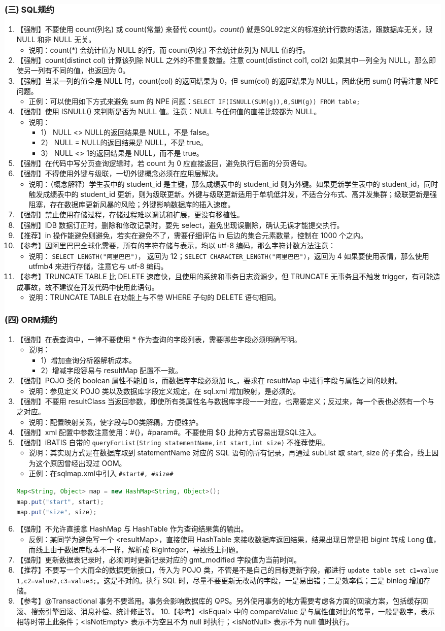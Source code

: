 ### (三) SQL规约

1. 【强制】不要使用 count(列名) 或 count(常量) 来替代 count(*)。count(*) 就是SQL92定义的标准统计行数的语法，跟数据库无关，跟 NULL 和非 NULL 无关。 
    + 说明：count(*) 会统计值为 NULL 的行，而 count(列名) 不会统计此列为 NULL 值的行。 
2. 【强制】count(distinct col) 计算该列除 NULL 之外的不重复数量。注意 count(distinct col1, col2) 如果其中一列全为 NULL，那么即使另一列有不同的值，也返回为 0。
3. 【强制】当某一列的值全是 NULL 时，count(col) 的返回结果为 0，但 sum(col) 的返回结果为 NULL，因此使用 sum() 时需注意 NPE 问题。 
    + 正例：可以使用如下方式来避免 sum 的 NPE 问题：`SELECT IF(ISNULL(SUM(g)),0,SUM(g)) FROM table;`
4. 【强制】使用 ISNULL() 来判断是否为 NULL 值。注意：NULL 与任何值的直接比较都为 NULL。 
    + 说明： 
        + 1） NULL <> NULL的返回结果是 NULL，不是 false。 
        + 2） NULL = NULL的返回结果是 NULL，不是 true。 
        + 3） NULL <> 1的返回结果是 NULL，而不是 true。
5. 【强制】在代码中写分页查询逻辑时，若 count 为 0 应直接返回，避免执行后面的分页语句。 
6. 【强制】不得使用外键与级联，一切外键概念必须在应用层解决。 
    + 说明：（概念解释）学生表中的 student_id 是主键，那么成绩表中的 student_id 则为外键。如果更新学生表中的 student_id，同时触发成绩表中的 student_id 更新，则为级联更新。外键与级联更新适用于单机低并发，不适合分布式、高并发集群；级联更新是强阻塞，存在数据库更新风暴的风险；外键影响数据库的插入速度。
7. 【强制】禁止使用存储过程，存储过程难以调试和扩展，更没有移植性。
8. 【强制】IDB 数据订正时，删除和修改记录时，要先 select，避免出现误删除，确认无误才能提交执行。 
9. 【推荐】in 操作能避免则避免，若实在避免不了，需要仔细评估 in 后边的集合元素数量，控制在 1000 个之内。
10. 【参考】因阿里巴巴全球化需要，所有的字符存储与表示，均以 utf-8 编码，那么字符计数方法注意： 
    + 说明： `SELECT LENGTH("阿里巴巴")`， 返回为 12；`SELECT CHARACTER_LENGTH("阿里巴巴")`，返回为 4 如果要使用表情，那么使用 utfmb4 来进行存储，注意它与 utf-8 编码。
11. 【参考】TRUNCATE TABLE 比 DELETE 速度快，且使用的系统和事务日志资源少，但 TRUNCATE 无事务且不触发 trigger，有可能造成事故，故不建议在开发代码中使用此语句。 
    + 说明：TRUNCATE TABLE 在功能上与不带 WHERE 子句的 DELETE 语句相同。

### (四) ORM规约

1. 【强制】在表查询中，一律不要使用 * 作为查询的字段列表，需要哪些字段必须明确写明。 
    + 说明：
        + 1）增加查询分析器解析成本。
        + 2）增减字段容易与 resultMap 配置不一致。 
2. 【强制】POJO 类的 boolean 属性不能加 is，而数据库字段必须加 is_，要求在 resultMap 中进行字段与属性之间的映射。 
    + 说明：参见定义 POJO 类以及数据库字段定义规定，在 sql.xml 增加映射，是必须的。
3. 【强制】不要用 resultClass 当返回参数，即使所有类属性名与数据库字段一一对应，也需要定义；反过来，每一个表也必然有一个与之对应。 
    + 说明：配置映射关系，使字段与DO类解耦，方便维护。 
4. 【强制】xml 配置中参数注意使用：#{}，#param#。不要使用 ${} 此种方式容易出现SQL注入。 
5. 【强制】iBATIS 自带的 `queryForList(String statementName,int start,int size)` 不推荐使用。 
    + 说明：其实现方式是在数据库取到 statementName 对应的 SQL 语句的所有记录，再通过 subList 取 start, size 的子集合，线上因为这个原因曾经出现过 OOM。
    + 正例：在sqlmap.xml中引入 `#start#, #size#` 
    ```java
    Map<String, Object> map = new HashMap<String, Object>(); 
    map.put("start", start); 
    map.put("size", size);
    ```
6. 【强制】不允许直接拿 HashMap 与 HashTable 作为查询结果集的输出。 
    + 反例：某同学为避免写一个 \<resultMap\>，直接使用 HashTable 来接收数据库返回结果，结果出现日常是把 bigint 转成 Long 值，而线上由于数据库版本不一样，解析成 BigInteger，导致线上问题。
7. 【强制】更新数据表记录时，必须同时更新记录对应的 gmt_modified 字段值为当前时间。 
8. 【推荐】不要写一个大而全的数据更新接口，传入为 POJO 类，不管是不是自己的目标更新字段，都进行 `update table set c1=value1,c2=value2,c3=value3;`。这是不对的。执行 SQL 时，尽量不要更新无改动的字段，一是易出错；二是效率低；三是 binlog 增加存储。 
9. 【参考】@Transactional 事务不要滥用。事务会影响数据库的 QPS。另外使用事务的地方需要考虑各方面的回滚方案，包括缓存回滚、搜索引擎回滚、消息补偿、统计修正等。 
10.【参考】\<isEqual\> 中的 compareValue 是与属性值对比的常量，一般是数字，表示相等时带上此条件；\<isNotEmpty\> 表示不为空且不为 null 时执行；\<isNotNull\> 表示不为 null 值时执行。

